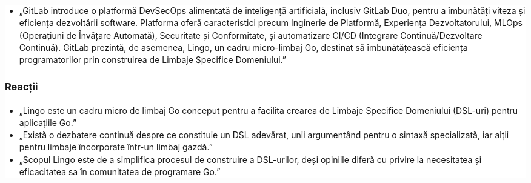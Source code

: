 - „GitLab introduce o platformă DevSecOps alimentată de inteligență artificială, inclusiv GitLab Duo, pentru a îmbunătăți viteza și eficiența dezvoltării software. Platforma oferă caracteristici precum Inginerie de Platformă, Experiența Dezvoltatorului, MLOps (Operațiuni de Învățare Automată), Securitate și Conformitate, și automatizare CI/CD (Integrare Continuă/Dezvoltare Continuă). GitLab prezintă, de asemenea, Lingo, un cadru micro-limbaj Go, destinat să îmbunătățească eficiența programatorilor prin construirea de Limbaje Specifice Domeniului.”

### [Reacții](https://news.ycombinator.com/item?id=41938819)

- „Lingo este un cadru micro de limbaj Go conceput pentru a facilita crearea de Limbaje Specifice Domeniului (DSL-uri) pentru aplicațiile Go.”
- „Există o dezbatere continuă despre ce constituie un DSL adevărat, unii argumentând pentru o sintaxă specializată, iar alții pentru limbaje încorporate într-un limbaj gazdă.”
- „Scopul Lingo este de a simplifica procesul de construire a DSL-urilor, deși opiniile diferă cu privire la necesitatea și eficacitatea sa în comunitatea de programare Go.”

<head>
  <meta property="og:title" content="„SDK-ul Bitwarden a fost relicențiat de la proprietar la GPLv3”" />
  <meta property="og:type" content="website" />
  <meta property="og:image" content="https://og.cho.sh/api/og/?title=%E2%80%9ESDK-ul%20Bitwarden%20a%20fost%20relicen%C8%9Biat%20de%20la%20proprietar%20la%20GPLv3%E2%80%9D&subheading=vineri%2C%2025%20octombrie%202024%3A%20Rezumat%20Hacker%20News" />
</head>
